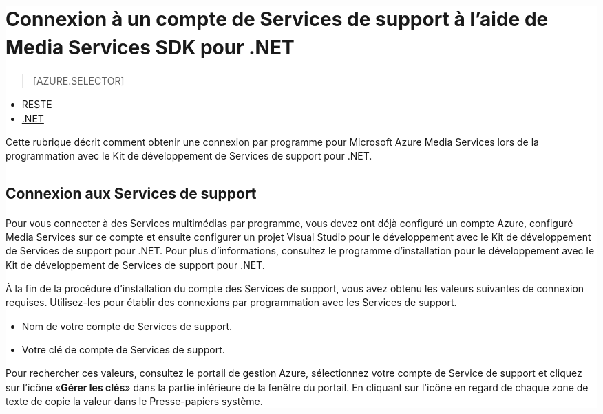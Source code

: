 <properties 
    pageTitle="Connexion à un compte de Services de support à l’aide de .NET" 
    description="Cette rubrique montre comment se connecter à des Services de support en utilisant .NET." 
    services="media-services" 
    documentationCenter="" 
    authors="juliako" 
    manager="erikre" 
    editor=""/>

<tags 
    ms.service="media-services" 
    ms.workload="media" 
    ms.tgt_pltfrm="na" 
    ms.devlang="dotnet" 
    ms.topic="article" 
    ms.date="09/26/2016"
    ms.author="juliako"/>


# <a name="connecting-to-media-services-account-using-media-services-sdk-for-net"></a>Connexion à un compte de Services de support à l’aide de Media Services SDK pour .NET

> [AZURE.SELECTOR]
- [RESTE](media-services-rest-connect-programmatically.md)
- [.NET](media-services-dotnet-connect-programmatically.md)


Cette rubrique décrit comment obtenir une connexion par programme pour Microsoft Azure Media Services lors de la programmation avec le Kit de développement de Services de support pour .NET.


## <a name="connecting-to-media-services"></a>Connexion aux Services de support

Pour vous connecter à des Services multimédias par programme, vous devez ont déjà configuré un compte Azure, configuré Media Services sur ce compte et ensuite configurer un projet Visual Studio pour le développement avec le Kit de développement de Services de support pour .NET. Pour plus d’informations, consultez le programme d’installation pour le développement avec le Kit de développement de Services de support pour .NET.

À la fin de la procédure d’installation du compte des Services de support, vous avez obtenu les valeurs suivantes de connexion requises. Utilisez-les pour établir des connexions par programmation avec les Services de support.

- Nom de votre compte de Services de support.

- Votre clé de compte de Services de support.

Pour rechercher ces valeurs, consultez le portail de gestion Azure, sélectionnez votre compte de Service de support et cliquez sur l’icône «**Gérer les clés**» dans la partie inférieure de la fenêtre du portail. En cliquant sur l’icône en regard de chaque zone de texte de copie la valeur dans le Presse-papiers système.
